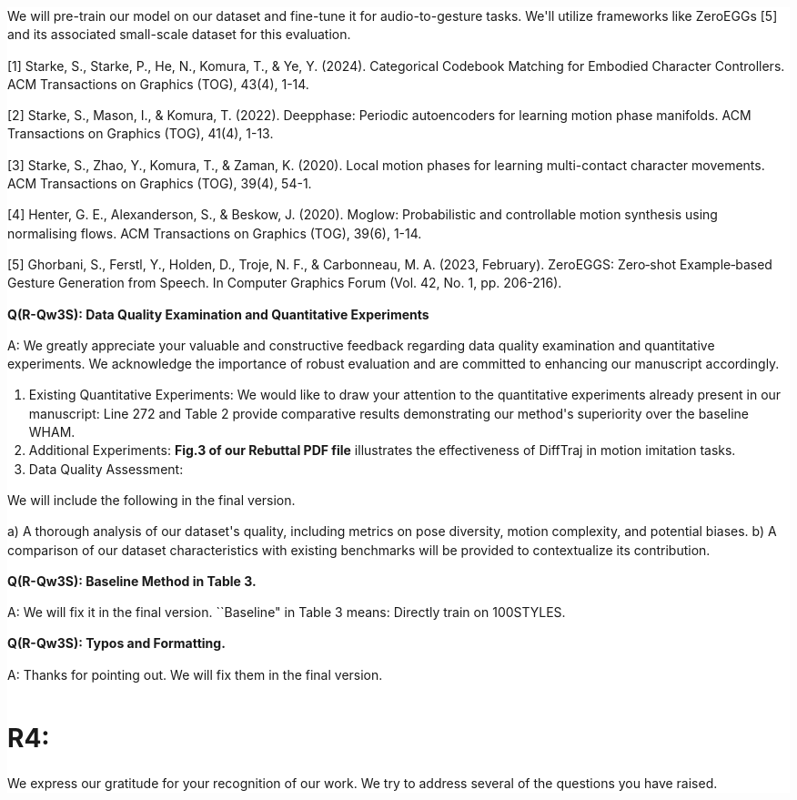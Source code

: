 We will pre-train our model on our dataset and fine-tune it for audio-to-gesture tasks. We'll utilize frameworks like ZeroEGGs [5] and its associated small-scale dataset for this evaluation.



[1] Starke, S., Starke, P., He, N., Komura, T., & Ye, Y. (2024). Categorical Codebook Matching for Embodied Character Controllers. ACM Transactions on Graphics (TOG), 43(4), 1-14.

[2] Starke, S., Mason, I., & Komura, T. (2022). Deepphase: Periodic autoencoders for learning motion phase manifolds. ACM Transactions on Graphics (TOG), 41(4), 1-13.

[3] Starke, S., Zhao, Y., Komura, T., & Zaman, K. (2020). Local motion phases for learning multi-contact character movements. ACM Transactions on Graphics (TOG), 39(4), 54-1.

[4] Henter, G. E., Alexanderson, S., & Beskow, J. (2020). Moglow: Probabilistic and controllable motion synthesis using normalising flows. ACM Transactions on Graphics (TOG), 39(6), 1-14.

[5] Ghorbani, S., Ferstl, Y., Holden, D., Troje, N. F., & Carbonneau, M. A. (2023, February). ZeroEGGS: Zero‐shot Example‐based Gesture Generation from Speech. In Computer Graphics Forum (Vol. 42, No. 1, pp. 206-216).






**Q(R-Qw3S): Data Quality Examination and Quantitative Experiments**

A: We greatly appreciate your valuable and constructive feedback regarding data quality examination and quantitative experiments. We acknowledge the importance of robust evaluation and are committed to enhancing our manuscript accordingly.

1. Existing Quantitative Experiments:
We would like to draw your attention to the quantitative experiments already present in our manuscript: Line 272 and Table 2 provide comparative results demonstrating our method's superiority over the baseline WHAM.
2. Additional Experiments: **Fig.3 of our Rebuttal PDF file** illustrates the effectiveness of DiffTraj in motion imitation tasks.
3. Data Quality Assessment:

We will include the following in the final version. 

a) A thorough analysis of our dataset's quality, including metrics on pose diversity, motion complexity, and potential biases.
b) A comparison of our dataset characteristics with existing benchmarks will be provided to contextualize its contribution.

**Q(R-Qw3S): Baseline Method in Table 3.**

A: We will fix it in the final version. ``Baseline" in Table 3 means: Directly train on 100STYLES.


**Q(R-Qw3S): Typos and Formatting.**

A: Thanks for pointing out. We will fix them in the final version.



# R4:


We express our gratitude for your recognition of our work. We try to address several of the questions you have raised.
